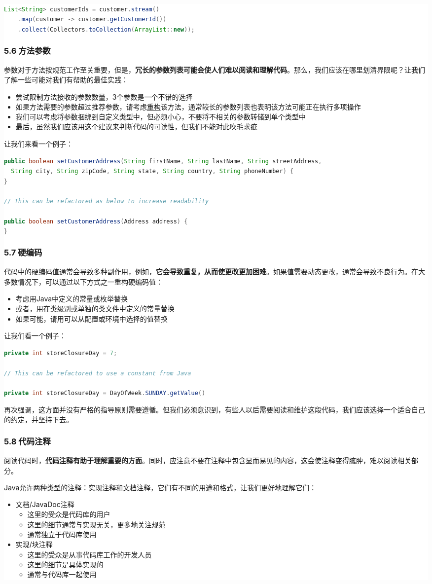 ```java
List<String> customerIds = customer.stream()
    .map(customer -> customer.getCustomerId())
    .collect(Collectors.toCollection(ArrayList::new));
```

### 5.6 方法参数

参数对于方法按规范工作至关重要，但是，**冗长的参数列表可能会使人们难以阅读和理解代码**。那么，我们应该在哪里划清界限呢？让我们了解一些可能对我们有帮助的最佳实践：

- 尝试限制方法接收的参数数量，3个参数是一个不错的选择
- 如果方法需要的参数超过推荐参数，请考虑[重构](https://www.baeldung.com/cs/refactoring)该方法，通常较长的参数列表也表明该方法可能正在执行多项操作
- 我们可以考虑将参数捆绑到自定义类型中，但必须小心，不要将不相关的参数转储到单个类型中
- 最后，虽然我们应该用这个建议来判断代码的可读性，但我们不能对此吹毛求疵

让我们来看一个例子：

```java
public boolean setCustomerAddress(String firstName, String lastName, String streetAddress, 
  String city, String zipCode, String state, String country, String phoneNumber) {
}

// This can be refactored as below to increase readability

public boolean setCustomerAddress(Address address) {
}
```

### 5.7 硬编码

代码中的硬编码值通常会导致多种副作用，例如，**它会导致重复，从而使更改更加困难**。如果值需要动态更改，通常会导致不良行为。在大多数情况下，可以通过以下方式之一重构硬编码值：

- 考虑用Java中定义的常量或枚举替换
- 或者，用在类级别或单独的类文件中定义的常量替换
- 如果可能，请用可以从配置或环境中选择的值替换

让我们看一个例子：

```java
private int storeClosureDay = 7;

// This can be refactored to use a constant from Java

private int storeClosureDay = DayOfWeek.SUNDAY.getValue()
```

再次强调，这方面并没有严格的指导原则需要遵循。但我们必须意识到，有些人以后需要阅读和维护这段代码，我们应该选择一个适合自己的约定，并坚持下去。

### 5.8 代码注释

阅读代码时，**[代码注释](https://www.baeldung.com/cs/clean-code-comments)有助于理解重要的方面**。同时，应注意不要在注释中包含显而易见的内容，这会使注释变得臃肿，难以阅读相关部分。

Java允许两种类型的注释：实现注释和文档注释，它们有不同的用途和格式，让我们更好地理解它们：

- 文档/JavaDoc注释
  - 这里的受众是代码库的用户
  - 这里的细节通常与实现无关，更多地关注规范
  - 通常独立于代码库使用
- 实现/块注释
  - 这里的受众是从事代码库工作的开发人员
  - 这里的细节是具体实现的
  - 通常与代码库一起使用
